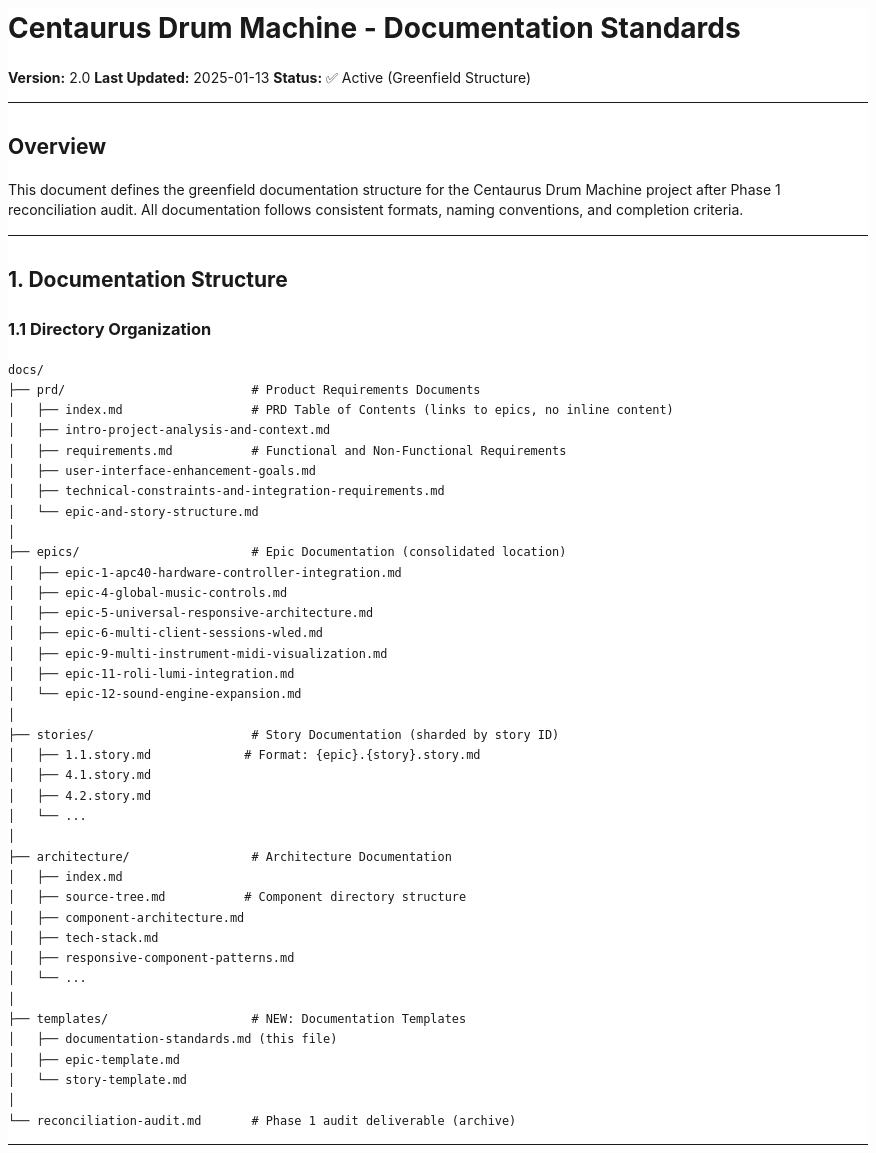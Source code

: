 # Centaurus Drum Machine - Documentation Standards

**Version:** 2.0
**Last Updated:** 2025-01-13
**Status:** ✅ Active (Greenfield Structure)

---

## Overview

This document defines the greenfield documentation structure for the Centaurus Drum Machine project after Phase 1 reconciliation audit. All documentation follows consistent formats, naming conventions, and completion criteria.

---

## 1. Documentation Structure

### 1.1 Directory Organization

```plaintext
docs/
├── prd/                          # Product Requirements Documents
│   ├── index.md                  # PRD Table of Contents (links to epics, no inline content)
│   ├── intro-project-analysis-and-context.md
│   ├── requirements.md           # Functional and Non-Functional Requirements
│   ├── user-interface-enhancement-goals.md
│   ├── technical-constraints-and-integration-requirements.md
│   └── epic-and-story-structure.md
│
├── epics/                        # Epic Documentation (consolidated location)
│   ├── epic-1-apc40-hardware-controller-integration.md
│   ├── epic-4-global-music-controls.md
│   ├── epic-5-universal-responsive-architecture.md
│   ├── epic-6-multi-client-sessions-wled.md
│   ├── epic-9-multi-instrument-midi-visualization.md
│   ├── epic-11-roli-lumi-integration.md
│   └── epic-12-sound-engine-expansion.md
│
├── stories/                      # Story Documentation (sharded by story ID)
│   ├── 1.1.story.md             # Format: {epic}.{story}.story.md
│   ├── 4.1.story.md
│   ├── 4.2.story.md
│   └── ...
│
├── architecture/                 # Architecture Documentation
│   ├── index.md
│   ├── source-tree.md           # Component directory structure
│   ├── component-architecture.md
│   ├── tech-stack.md
│   ├── responsive-component-patterns.md
│   └── ...
│
├── templates/                    # NEW: Documentation Templates
│   ├── documentation-standards.md (this file)
│   ├── epic-template.md
│   └── story-template.md
│
└── reconciliation-audit.md       # Phase 1 audit deliverable (archive)
```

---